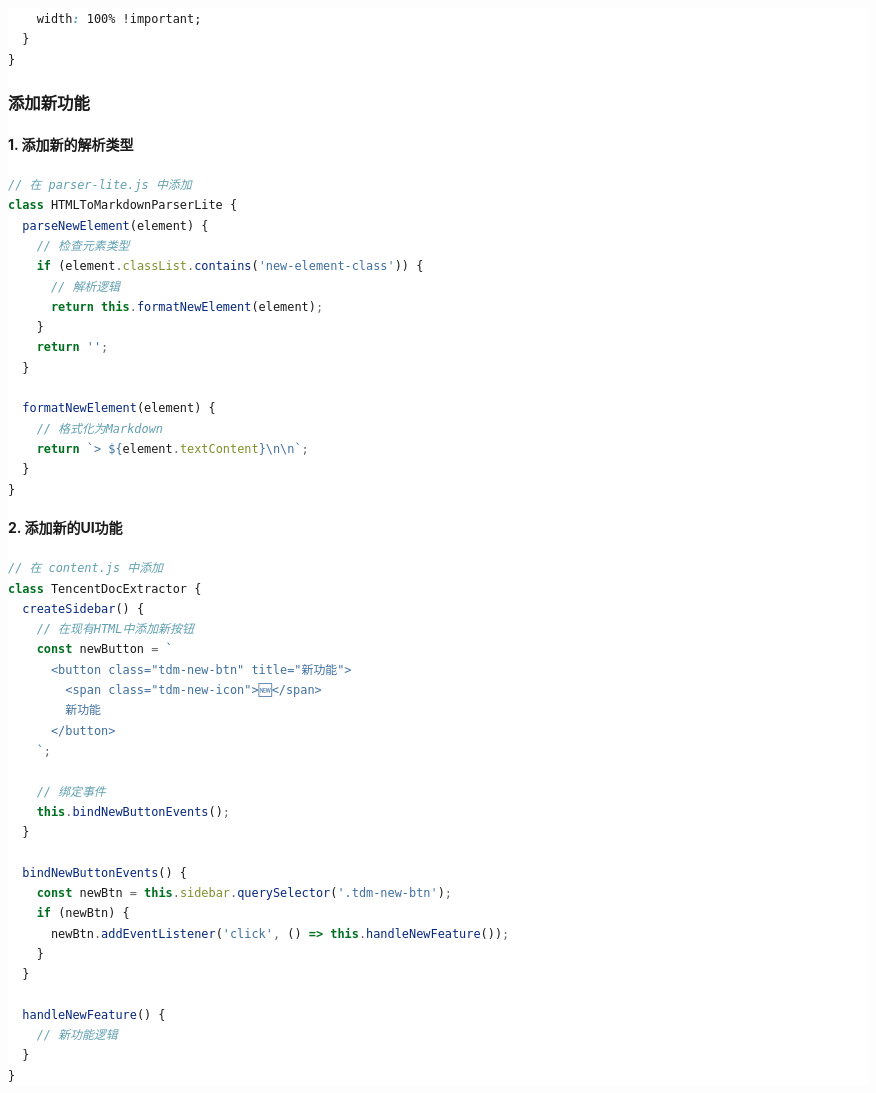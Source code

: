 ```css
    width: 100% !important;
  }
}
```

### 添加新功能

#### 1. 添加新的解析类型
```javascript
// 在 parser-lite.js 中添加
class HTMLToMarkdownParserLite {
  parseNewElement(element) {
    // 检查元素类型
    if (element.classList.contains('new-element-class')) {
      // 解析逻辑
      return this.formatNewElement(element);
    }
    return '';
  }
  
  formatNewElement(element) {
    // 格式化为Markdown
    return `> ${element.textContent}\n\n`;
  }
}
```

#### 2. 添加新的UI功能
```javascript
// 在 content.js 中添加
class TencentDocExtractor {
  createSidebar() {
    // 在现有HTML中添加新按钮
    const newButton = `
      <button class="tdm-new-btn" title="新功能">
        <span class="tdm-new-icon">🆕</span>
        新功能
      </button>
    `;
    
    // 绑定事件
    this.bindNewButtonEvents();
  }
  
  bindNewButtonEvents() {
    const newBtn = this.sidebar.querySelector('.tdm-new-btn');
    if (newBtn) {
      newBtn.addEventListener('click', () => this.handleNewFeature());
    }
  }
  
  handleNewFeature() {
    // 新功能逻辑
  }
}
```
